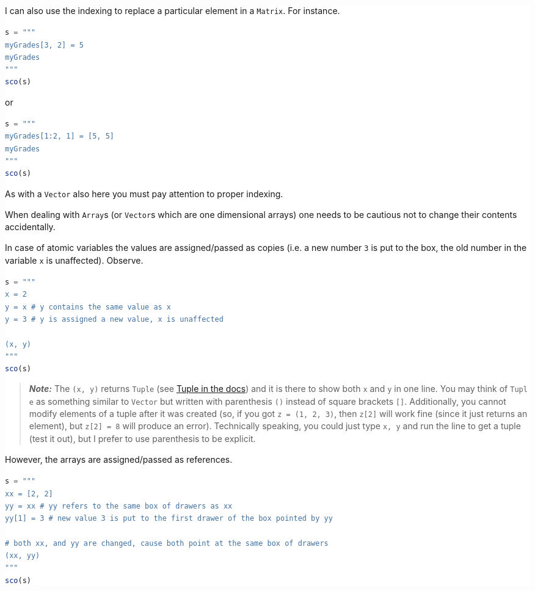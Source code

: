 I can also use the indexing to replace a particular element in a `Matrix`. For
instance.

```jl
s = """
myGrades[3, 2] = 5
myGrades
"""
sco(s)
```

or

```jl
s = """
myGrades[1:2, 1] = [5, 5]
myGrades
"""
sco(s)
```

As with a `Vector` also here you must pay attention to proper indexing.

When dealing with `Array`s (or `Vector`s which are one dimensional arrays) one
needs to be cautious not to change their contents accidentally.

In case of atomic variables the values are assigned/passed as copies (i.e. a
new number `3` is put to the box, the old number in the variable `x` is
unaffected). Observe.

```jl
s = """
x = 2
y = x # y contains the same value as x
y = 3 # y is assigned a new value, x is unaffected

(x, y)
"""
sco(s)
```

> **_Note:_** The `(x, y)` returns `Tuple` (see [Tuple in the
> docs](https://docs.julialang.org/en/v1/manual/functions/#Tuples)) and it is
> there to show both `x` and `y` in one line. You may think of `Tuple` as
> something similar to `Vector` but written with parenthesis `()` instead of
> square brackets `[]`. Additionally, you cannot modify elements of a tuple
> after it was created (so, if you got `z = (1, 2, 3)`, then `z[2]` will work
> fine (since it just returns an element), but `z[2] = 8` will produce an
> error). Technically speaking, you could just type `x, y` and run the line to
> get a tuple (test it out), but I prefer to use parenthesis to be explicit.

However, the arrays are assigned/passed as references.

```jl
s = """
xx = [2, 2]
yy = xx # yy refers to the same box of drawers as xx
yy[1] = 3 # new value 3 is put to the first drawer of the box pointed by yy

# both xx, and yy are changed, cause both point at the same box of drawers
(xx, yy)
"""
sco(s)
```
